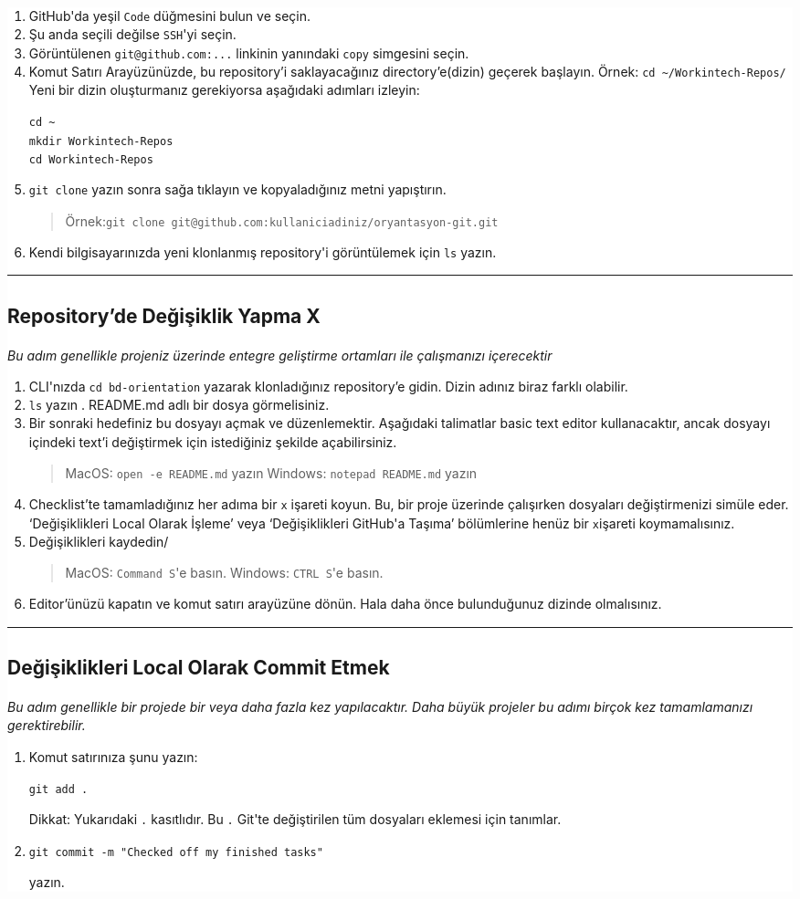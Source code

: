 1. GitHub'da yeşil `Code` düğmesini bulun ve seçin.
2. Şu anda seçili değilse `SSH`'yi seçin.
3. Görüntülenen `git@github.com:...` linkinin yanındaki `copy` simgesini seçin.
4. Komut Satırı Arayüzünüzde, bu repository’i saklayacağınız directory’e(dizin) geçerek başlayın. 
    Örnek: `cd ~/Workintech-Repos/`  
    Yeni bir dizin oluşturmanız gerekiyorsa aşağıdaki adımları izleyin:
    ``` 
    cd ~
    mkdir Workintech-Repos
    cd Workintech-Repos
    ```
5. `git clone` yazın sonra sağa tıklayın ve kopyaladığınız metni yapıştırın.
    > Örnek:`git clone git@github.com:kullaniciadiniz/oryantasyon-git.git`
6. Kendi bilgisayarınızda yeni klonlanmış repository'i görüntülemek için `ls` yazın.

---

## Repository’de Değişiklik Yapma X 
*Bu adım genellikle projeniz üzerinde entegre geliştirme ortamları ile çalışmanızı içerecektir*
1. CLI'nızda `cd bd-orientation` yazarak klonladığınız repository’e gidin. Dizin adınız biraz farklı olabilir.
2. `ls` yazın . README.md adlı bir dosya görmelisiniz.
3. Bir sonraki hedefiniz bu dosyayı açmak ve düzenlemektir. Aşağıdaki talimatlar basic text editor kullanacaktır, ancak dosyayı içindeki text’i değiştirmek için istediğiniz şekilde açabilirsiniz. 
    > MacOS: `open -e README.md` yazın
    > Windows: `notepad README.md` yazın
4. Checklist’te tamamladığınız her adıma bir `x` işareti koyun. Bu, bir proje üzerinde çalışırken dosyaları değiştirmenizi simüle eder.
   ‘Değişiklikleri Local Olarak İşleme’ veya ‘Değişiklikleri GitHub'a Taşıma’ bölümlerine henüz bir `x`işareti koymamalısınız.
4. Değişiklikleri kaydedin/
    > MacOS: `Command S`'e basın.
    > Windows: `CTRL S`'e basın.
6. Editor’ünüzü kapatın ve komut satırı arayüzüne dönün. Hala daha önce bulunduğunuz dizinde olmalısınız.

---

## Değişiklikleri Local Olarak Commit Etmek
*Bu adım genellikle bir projede bir veya daha fazla kez yapılacaktır. Daha büyük projeler bu adımı birçok kez tamamlamanızı gerektirebilir.*
1. Komut satırınıza şunu yazın: 
    ```
    git add .
    ```  
    Dikkat: Yukarıdaki `.` kasıtlıdır. Bu `.` Git'te değiştirilen tüm dosyaları eklemesi için tanımlar.
2. 
    ```
    git commit -m "Checked off my finished tasks"
    ```
    yazın.
